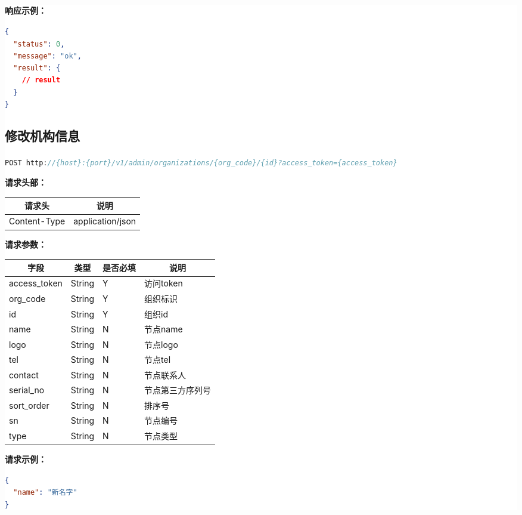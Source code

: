 **响应示例：**

```json
{
  "status": 0,
  "message": "ok",
  "result": {
    // result
  }
}
```

## 修改机构信息

```js
POST http://{host}:{port}/v1/admin/organizations/{org_code}/{id}?access_token={access_token}
```

**请求头部：**

| 请求头 | 说明 |
| - | - |
| Content-Type |application/json |

**请求参数：**

| 字段 | 类型 | 是否必填 | 说明 |
| - | - | - | - |
| access_token | String | Y | 访问token |
| org_code | String | Y | 组织标识 |
| id | String | Y | 组织id |
| name | String | N | 节点name |
| logo | String | N | 节点logo |
| tel | String | N | 节点tel |
| contact | String | N | 节点联系人 |
| serial_no | String | N | 节点第三方序列号 |
| sort_order | String | N | 排序号 |
| sn | String | N | 节点编号 |
| type | String | N | 节点类型 |

**请求示例：**

```json
{
  "name": "新名字"
}
```
